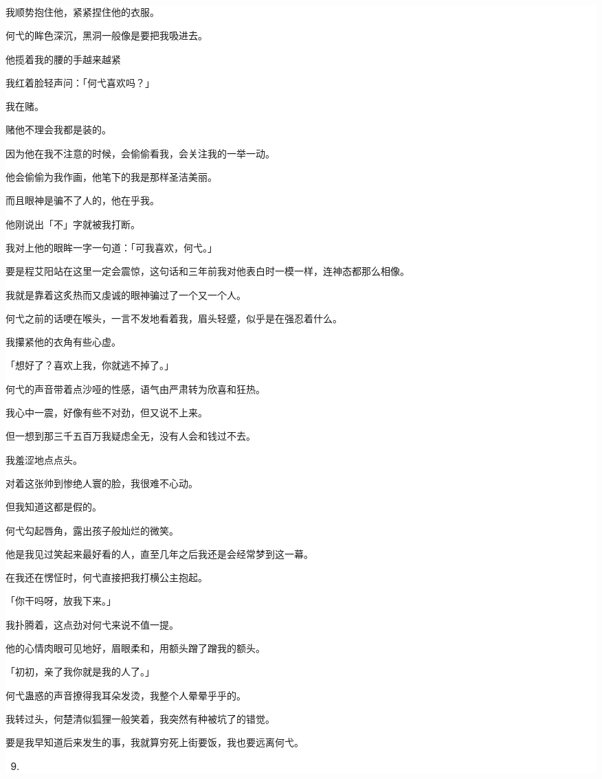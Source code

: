 我顺势抱住他，紧紧捏住他的衣服。

何弋的眸色深沉，黑洞一般像是要把我吸进去。

他揽着我的腰的手越来越紧

我红着脸轻声问：「何弋喜欢吗？」

我在赌。

赌他不理会我都是装的。

因为他在我不注意的时候，会偷偷看我，会关注我的一举一动。

他会偷偷为我作画，他笔下的我是那样圣洁美丽。

而且眼神是骗不了人的，他在乎我。

他刚说出「不」字就被我打断。

我对上他的眼眸一字一句道：「可我喜欢，何弋。」

要是程艾阳站在这里一定会震惊，这句话和三年前我对他表白时一模一样，连神态都那么相像。

我就是靠着这炙热而又虔诚的眼神骗过了一个又一个人。

何弋之前的话哽在喉头，一言不发地看着我，眉头轻蹙，似乎是在强忍着什么。

我攥紧他的衣角有些心虚。

「想好了？喜欢上我，你就逃不掉了。」

何弋的声音带着点沙哑的性感，语气由严肃转为欣喜和狂热。

我心中一震，好像有些不对劲，但又说不上来。

但一想到那三千五百万我疑虑全无，没有人会和钱过不去。

我羞涩地点点头。

对着这张帅到惨绝人寰的脸，我很难不心动。

但我知道这都是假的。

何弋勾起唇角，露出孩子般灿烂的微笑。

他是我见过笑起来最好看的人，直至几年之后我还是会经常梦到这一幕。

在我还在愣怔时，何弋直接把我打横公主抱起。

「你干吗呀，放我下来。」

我扑腾着，这点劲对何弋来说不值一提。

他的心情肉眼可见地好，眉眼柔和，用额头蹭了蹭我的额头。

「初初，亲了我你就是我的人了。」

何弋蛊惑的声音撩得我耳朵发烫，我整个人晕晕乎乎的。

我转过头，何楚清似狐狸一般笑着，我突然有种被坑了的错觉。

要是我早知道后来发生的事，我就算穷死上街要饭，我也要远离何弋。

9.
